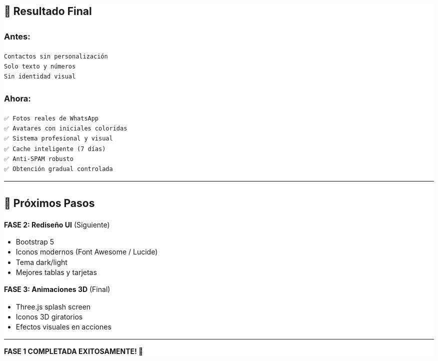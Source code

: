 
## 🎉 Resultado Final

### **Antes:**
```
Contactos sin personalización
Solo texto y números
Sin identidad visual
```

### **Ahora:**
```
✅ Fotos reales de WhatsApp
✅ Avatares con iniciales coloridas
✅ Sistema profesional y visual
✅ Cache inteligente (7 días)
✅ Anti-SPAM robusto
✅ Obtención gradual controlada
```

---

## 🚀 Próximos Pasos

**FASE 2: Rediseño UI** (Siguiente)
- Bootstrap 5
- Iconos modernos (Font Awesome / Lucide)
- Tema dark/light
- Mejores tablas y tarjetas

**FASE 3: Animaciones 3D** (Final)
- Three.js splash screen
- Iconos 3D giratorios
- Efectos visuales en acciones

---

**FASE 1 COMPLETADA EXITOSAMENTE! 🎉**

